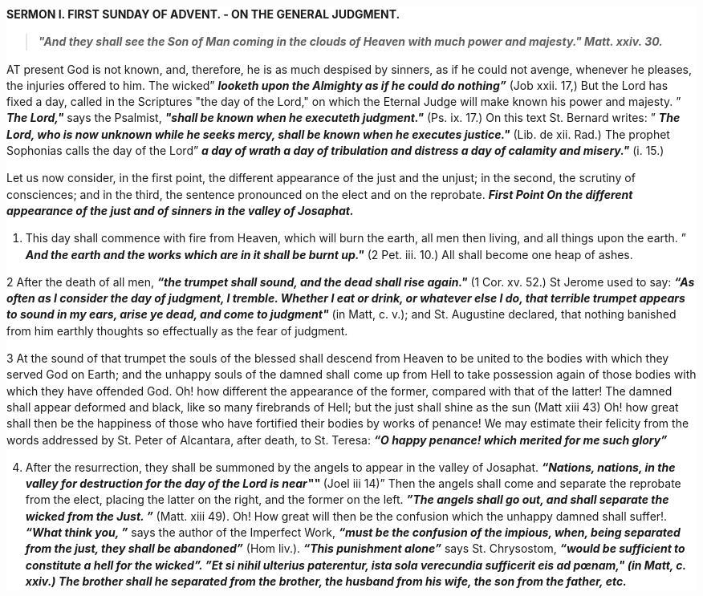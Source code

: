 
**SERMON I. FIRST SUNDAY OF ADVENT. - ON THE GENERAL JUDGMENT.**


> **_"And they shall see the Son of Man coming in the clouds of Heaven with much power and majesty." Matt. xxiv. 30._**





AT present God is not known, and, therefore, he is as much despised by sinners, as if he
could not avenge, whenever he pleases, the injuries offered to him. The wicked” **_looketh upon
the Almighty as if he could do nothing”_** (Job xxii. 17,) But the Lord has fixed a day, called in
the Scriptures "the day of the Lord," on which the Eternal Judge will make known his power
and majesty. ” **_The Lord,"_** says the Psalmist, **_"shall be known when he executeth judgment."_**
(Ps. ix. 17.) On this text St. Bernard writes: ” **_The Lord, who is now unknown while he seeks
mercy, shall be known when he executes justice."_** (Lib. de xii. Rad.) The prophet Sophonias
calls the day of the Lord” **_a day of wrath a day of tribulation and distress a day of calamity
and misery."_** (i. 15.)


Let us now consider, in the first point, the different appearance of the just and the unjust; in
the second, the scrutiny of consciences; and in the third, the sentence pronounced on the elect
and on the reprobate.
**_First Point On the different appearance of the just and of sinners in the valley of Josaphat._**



1. This day shall commence with fire from Heaven, which will burn the earth, all men then
living, and all things upon the earth. ” **_And the earth and the works which are in it shall be
burnt up."_** (2 Pet. iii. 10.) All shall become one heap of ashes.


2 After the death of all men, **_“the trumpet shall sound, and the dead shall rise again."_** (1 Cor.
xv. 52.) St Jerome used to say: **_“As often as I consider the day of judgment, I tremble. Whether
I eat or drink, or whatever else I do, that terrible trumpet appears to sound in my ears, arise
ye dead, and come to judgment"_** (in Matt, c. v.); and St. Augustine declared, that nothing
banished from him earthly thoughts so effectually as the fear of judgment.


3 At the sound of that trumpet the souls of the blessed shall descend from Heaven to be
united to the bodies with which they served God on Earth; and the unhappy souls of the
damned shall come up from Hell to take possession again of those bodies with which they
have offended God. Oh! how different the appearance of the former, compared with that of
the latter! The damned shall appear deformed and black, like so many firebrands of Hell; but
the just shall shine as the sun (Matt xiii 43) Oh! how great shall then be the happiness of those
who have fortified their bodies by works of penance! We may estimate their felicity from the
words addressed by St. Peter of Alcantara, after death, to St. Teresa: **_“O happy penance!
which merited for me such glory”_**


4. After the resurrection, they shall be summoned by the angels to appear in the valley of
Josaphat. **_“Nations, nations, in the valley for destruction for the day of the Lord is near‟‟_**
(Joel iii 14)” Then the angels shall come and separate the reprobate from the elect, placing the
latter on the right, and the former on the left. **_”The angels shall go out, and shall separate the
wicked from the Just. ”_** (Matt. xiii 49). Oh! How great will then be the confusion which the
unhappy damned shall suffer!. **_“What think you, ”_** says the author of the Imperfect Work,
**_“must be the confusion of the impious, when, being separated from the just, they shall be
abandoned”_** (Hom liv.). **_“This punishment alone”_** says St. Chrysostom, **_“would be sufficient to
constitute a hell for the wicked”. ”Et si nihil ulterius paterentur, ista sola verecundia
sufficerit eis ad pœnam," (in Matt, c. xxiv.) The brother shall he separated from the brother,
the husband from his wife, the son from the father, etc._**
